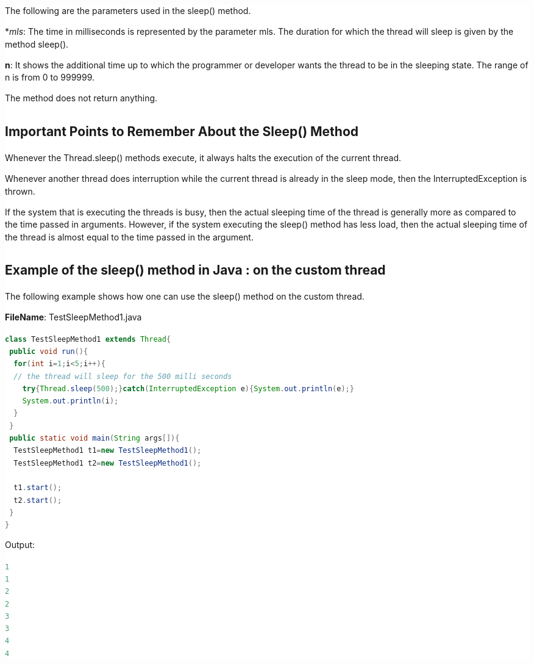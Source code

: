 The following are the parameters used in the sleep() method.

**mls*: The time in milliseconds is represented by the parameter mls. The duration for which the thread will sleep is given by the method sleep().

**n**: It shows the additional time up to which the programmer or developer wants the thread to be in the sleeping state. The range of n is from 0 to 999999.

The method does not return anything.

## Important Points to Remember About the Sleep() Method

Whenever the Thread.sleep() methods execute, it always halts the execution of the current thread.

Whenever another thread does interruption while the current thread is already in the sleep mode, then the InterruptedException is thrown.

If the system that is executing the threads is busy, then the actual sleeping time of the thread is generally more as compared to the time passed in arguments. However, if the system executing the sleep() method has less load, then the actual sleeping time of the thread is almost equal to the time passed in the argument.

## Example of the sleep() method in Java : on the custom thread

The following example shows how one can use the sleep() method on the custom thread.

**FileName**: TestSleepMethod1.java

```java
class TestSleepMethod1 extends Thread{    
 public void run(){    
  for(int i=1;i<5;i++){   
  // the thread will sleep for the 500 milli seconds   
    try{Thread.sleep(500);}catch(InterruptedException e){System.out.println(e);}    
    System.out.println(i);    
  }    
 }    
 public static void main(String args[]){    
  TestSleepMethod1 t1=new TestSleepMethod1();    
  TestSleepMethod1 t2=new TestSleepMethod1();    
     
  t1.start();    
  t2.start();    
 }    
}   
```

Output:

```java
1
1
2
2
3
3
4
4
```
